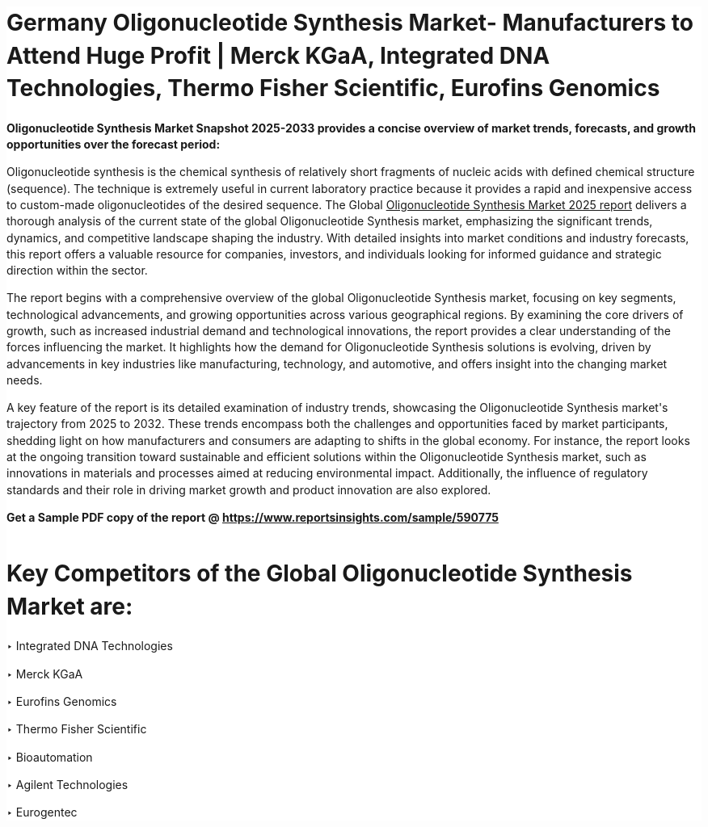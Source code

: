 # Germany Oligonucleotide Synthesis Market- Manufacturers to Attend Huge Profit | Merck KGaA, Integrated DNA Technologies,  Thermo Fisher Scientific,  Eurofins Genomics

<strong>Oligonucleotide Synthesis Market Snapshot 2025-2033 provides a concise overview of market trends, forecasts, and growth opportunities over the forecast period:</strong>

Oligonucleotide synthesis is the chemical synthesis of relatively short fragments of nucleic acids with defined chemical structure (sequence). The technique is extremely useful in current laboratory practice because it provides a rapid and inexpensive access to custom-made oligonucleotides of the desired sequence. The Global <a href=https://www.reportsinsights.com/sample/590775>Oligonucleotide Synthesis Market 2025 report</a> delivers a thorough analysis of the current state of the global Oligonucleotide Synthesis market, emphasizing the significant trends, dynamics, and competitive landscape shaping the industry. With detailed insights into market conditions and industry forecasts, this report offers a valuable resource for companies, investors, and individuals looking for informed guidance and strategic direction within the sector.

The report begins with a comprehensive overview of the global Oligonucleotide Synthesis market, focusing on key segments, technological advancements, and growing opportunities across various geographical regions. By examining the core drivers of growth, such as increased industrial demand and technological innovations, the report provides a clear understanding of the forces influencing the market. It highlights how the demand for Oligonucleotide Synthesis solutions is evolving, driven by advancements in key industries like manufacturing, technology, and automotive, and offers insight into the changing market needs.

A key feature of the report is its detailed examination of industry trends, showcasing the Oligonucleotide Synthesis market's trajectory from 2025 to 2032. These trends encompass both the challenges and opportunities faced by market participants, shedding light on how manufacturers and consumers are adapting to shifts in the global economy. For instance, the report looks at the ongoing transition toward sustainable and efficient solutions within the Oligonucleotide Synthesis market, such as innovations in materials and processes aimed at reducing environmental impact. Additionally, the influence of regulatory standards and their role in driving market growth and product innovation are also explored.

<strong>Get a Sample PDF copy of the report @ <a href=https://www.reportsinsights.com/sample/590775>https://www.reportsinsights.com/sample/590775</a></strong>

# <strong>Key Competitors of the Global Oligonucleotide Synthesis Market are:</strong>

‣ Integrated DNA Technologies

‣ Merck KGaA

‣ Eurofins Genomics

‣ Thermo Fisher Scientific

‣ Bioautomation

‣ Agilent Technologies

‣ Eurogentec
